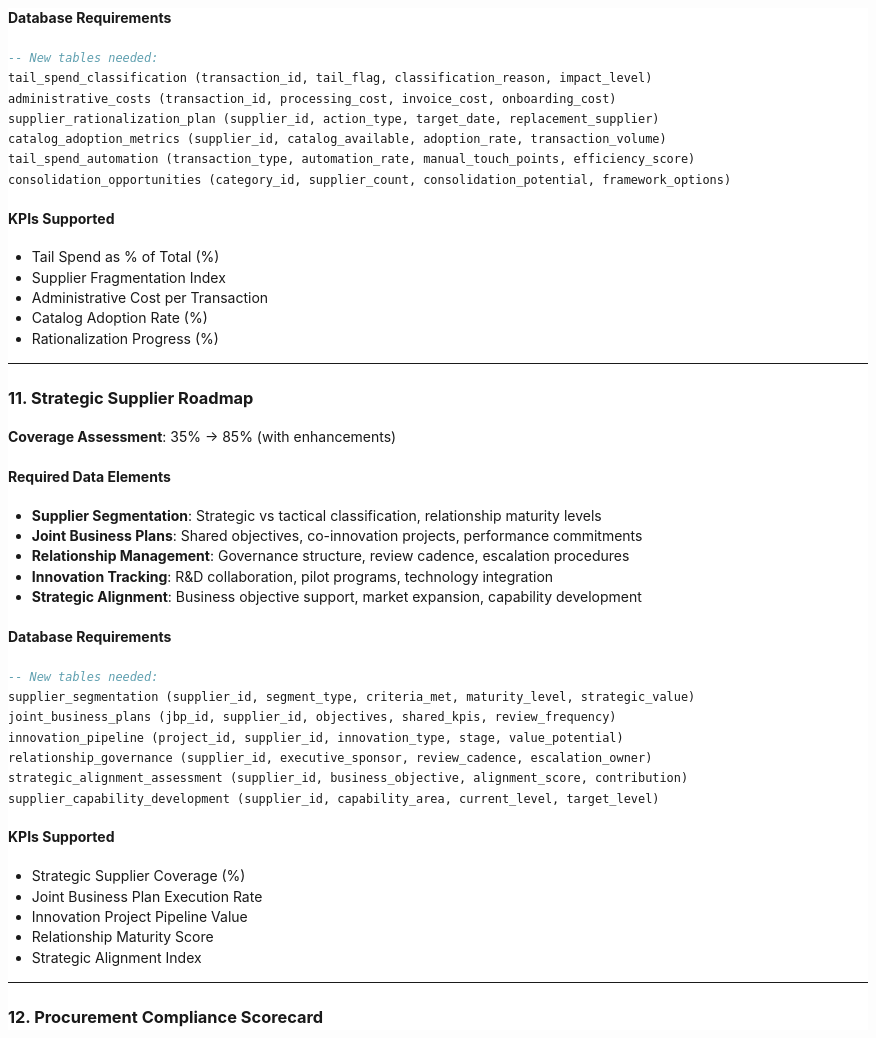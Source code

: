 #### Database Requirements
```sql
-- New tables needed:
tail_spend_classification (transaction_id, tail_flag, classification_reason, impact_level)
administrative_costs (transaction_id, processing_cost, invoice_cost, onboarding_cost)
supplier_rationalization_plan (supplier_id, action_type, target_date, replacement_supplier)
catalog_adoption_metrics (supplier_id, catalog_available, adoption_rate, transaction_volume)
tail_spend_automation (transaction_type, automation_rate, manual_touch_points, efficiency_score)
consolidation_opportunities (category_id, supplier_count, consolidation_potential, framework_options)
```

#### KPIs Supported
- Tail Spend as % of Total (%)
- Supplier Fragmentation Index
- Administrative Cost per Transaction
- Catalog Adoption Rate (%)
- Rationalization Progress (%)

---

### 11. Strategic Supplier Roadmap

**Coverage Assessment**: 35% → 85% (with enhancements)

#### Required Data Elements
- **Supplier Segmentation**: Strategic vs tactical classification, relationship maturity levels
- **Joint Business Plans**: Shared objectives, co-innovation projects, performance commitments
- **Relationship Management**: Governance structure, review cadence, escalation procedures
- **Innovation Tracking**: R&D collaboration, pilot programs, technology integration
- **Strategic Alignment**: Business objective support, market expansion, capability development

#### Database Requirements
```sql
-- New tables needed:
supplier_segmentation (supplier_id, segment_type, criteria_met, maturity_level, strategic_value)
joint_business_plans (jbp_id, supplier_id, objectives, shared_kpis, review_frequency)
innovation_pipeline (project_id, supplier_id, innovation_type, stage, value_potential)
relationship_governance (supplier_id, executive_sponsor, review_cadence, escalation_owner)
strategic_alignment_assessment (supplier_id, business_objective, alignment_score, contribution)
supplier_capability_development (supplier_id, capability_area, current_level, target_level)
```

#### KPIs Supported
- Strategic Supplier Coverage (%)
- Joint Business Plan Execution Rate
- Innovation Project Pipeline Value
- Relationship Maturity Score
- Strategic Alignment Index

---

### 12. Procurement Compliance Scorecard
